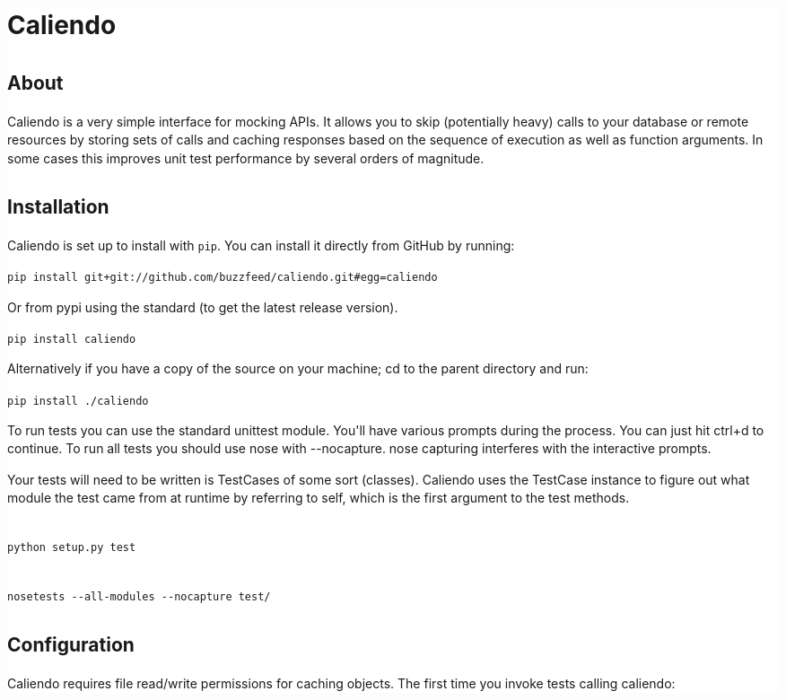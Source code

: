 # Caliendo

## About

Caliendo is a very simple interface for mocking APIs. It allows you to skip
(potentially heavy) calls to your database or remote resources by storing sets
of calls and caching responses based on the sequence of execution as well as
function arguments. In some cases this improves unit test performance by
several orders of magnitude.

## Installation

Caliendo is set up to install with `pip`. You can install it directly from
GitHub by running:

```console
pip install git+git://github.com/buzzfeed/caliendo.git#egg=caliendo
```

Or from pypi using the standard (to get the latest release version).

```console
pip install caliendo
```

Alternatively if you have a copy of the source on your machine; cd to the
parent directory and run:

```console
pip install ./caliendo
```

To run tests you can use the standard unittest module. You'll have various
prompts during the process. You can just hit ctrl+d to continue. To run all
tests you should use nose with --nocapture. nose capturing interferes with
the interactive prompts.

Your tests will need to be written is TestCases of some sort (classes).
Caliendo uses the TestCase instance to figure out what module the test came
from at runtime by referring to self, which is the first argument to the
test methods.

```console

python setup.py test
```

```console

nosetests --all-modules --nocapture test/
```

## Configuration

Caliendo requires file read/write permissions for caching objects. The first time
you invoke tests calling caliendo:
